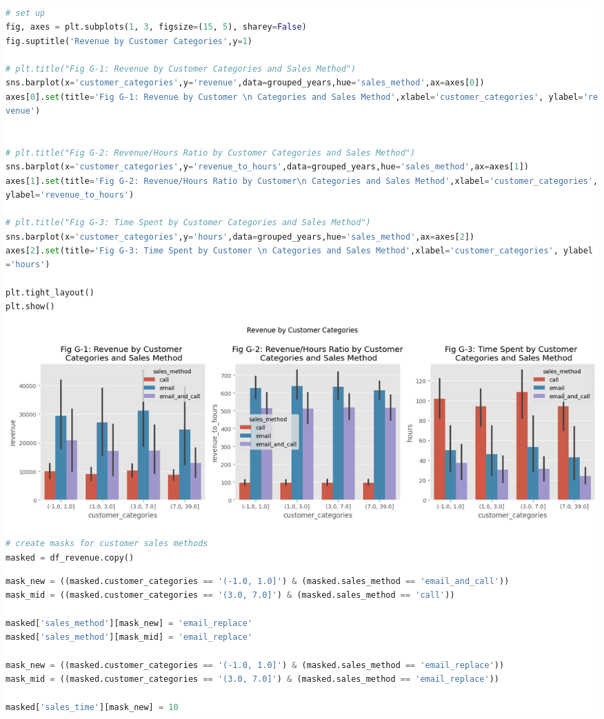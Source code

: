 
```python
# set up
fig, axes = plt.subplots(1, 3, figsize=(15, 5), sharey=False)
fig.suptitle('Revenue by Customer Categories',y=1)

# plt.title("Fig G-1: Revenue by Customer Categories and Sales Method")
sns.barplot(x='customer_categories',y='revenue',data=grouped_years,hue='sales_method',ax=axes[0])
axes[0].set(title='Fig G-1: Revenue by Customer \n Categories and Sales Method',xlabel='customer_categories', ylabel='revenue')


# plt.title("Fig G-2: Revenue/Hours Ratio by Customer Categories and Sales Method")
sns.barplot(x='customer_categories',y='revenue_to_hours',data=grouped_years,hue='sales_method',ax=axes[1])
axes[1].set(title='Fig G-2: Revenue/Hours Ratio by Customer\n Categories and Sales Method',xlabel='customer_categories', ylabel='revenue_to_hours')

# plt.title("Fig G-3: Time Spent by Customer Categories and Sales Method")
sns.barplot(x='customer_categories',y='hours',data=grouped_years,hue='sales_method',ax=axes[2])
axes[2].set(title='Fig G-3: Time Spent by Customer \n Categories and Sales Method',xlabel='customer_categories', ylabel='hours')

plt.tight_layout()
plt.show()
```


    
![png](output_28_0.png)
    



```python
# create masks for customer sales methods
masked = df_revenue.copy()
```


```python
mask_new = ((masked.customer_categories == '(-1.0, 1.0]') & (masked.sales_method == 'email_and_call'))
mask_mid = ((masked.customer_categories == '(3.0, 7.0]') & (masked.sales_method == 'call'))

masked['sales_method'][mask_new] = 'email_replace'
masked['sales_method'][mask_mid] = 'email_replace'

mask_new = ((masked.customer_categories == '(-1.0, 1.0]') & (masked.sales_method == 'email_replace'))
mask_mid = ((masked.customer_categories == '(3.0, 7.0]') & (masked.sales_method == 'email_replace'))

masked['sales_time'][mask_new] = 10
```